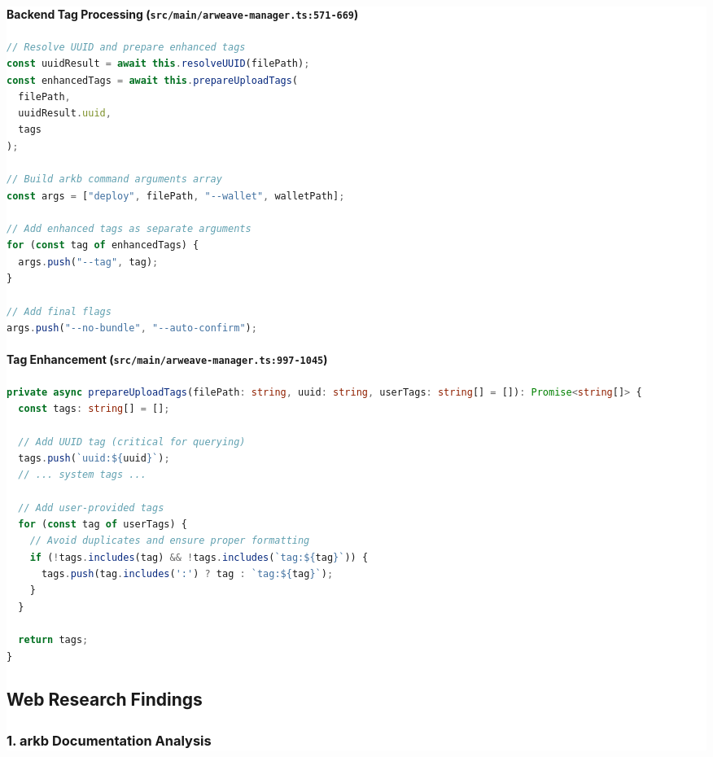 #### Backend Tag Processing (`src/main/arweave-manager.ts:571-669`)

```typescript
// Resolve UUID and prepare enhanced tags
const uuidResult = await this.resolveUUID(filePath);
const enhancedTags = await this.prepareUploadTags(
  filePath,
  uuidResult.uuid,
  tags
);

// Build arkb command arguments array
const args = ["deploy", filePath, "--wallet", walletPath];

// Add enhanced tags as separate arguments
for (const tag of enhancedTags) {
  args.push("--tag", tag);
}

// Add final flags
args.push("--no-bundle", "--auto-confirm");
```

#### Tag Enhancement (`src/main/arweave-manager.ts:997-1045`)

```typescript
private async prepareUploadTags(filePath: string, uuid: string, userTags: string[] = []): Promise<string[]> {
  const tags: string[] = [];

  // Add UUID tag (critical for querying)
  tags.push(`uuid:${uuid}`);
  // ... system tags ...

  // Add user-provided tags
  for (const tag of userTags) {
    // Avoid duplicates and ensure proper formatting
    if (!tags.includes(tag) && !tags.includes(`tag:${tag}`)) {
      tags.push(tag.includes(':') ? tag : `tag:${tag}`);
    }
  }

  return tags;
}
```

## Web Research Findings

### 1. arkb Documentation Analysis


[Custom-Key]: [Custom-Value]